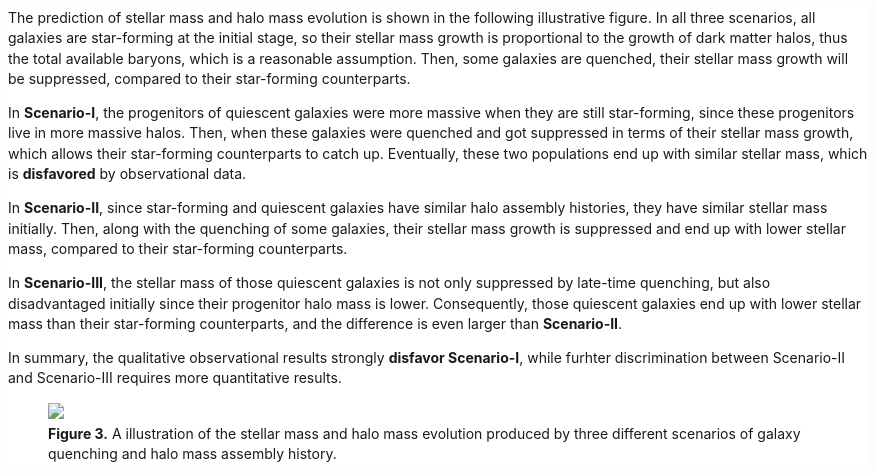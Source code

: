 The prediction of stellar mass and halo mass evolution is shown in the following
illustrative figure. In all three scenarios, all galaxies are star-forming at
the initial stage, so their stellar mass growth is proportional to the growth of
dark matter halos, thus the total available baryons, which is a reasonable
assumption. Then, some galaxies are quenched, their stellar mass growth will be
suppressed, compared to their star-forming counterparts.

In **Scenario-I**, the progenitors of quiescent galaxies were more massive when
they are still star-forming, since these progenitors live in more massive halos.
Then, when these galaxies were quenched and got suppressed in terms of their
stellar mass growth, which allows their star-forming counterparts to catch up.
Eventually, these two populations end up with similar stellar mass, which is
**disfavored** by observational data.

In **Scenario-II**, since star-forming and quiescent galaxies have similar halo
assembly histories, they have similar stellar mass initially. Then, along with
the quenching of some galaxies, their stellar mass growth is suppressed and end
up with lower stellar mass, compared to their star-forming counterparts.

In **Scenario-III**, the stellar mass of those quiescent galaxies is not only
suppressed by late-time quenching, but also disadvantaged initially since their
progenitor halo mass is lower. Consequently, those quiescent galaxies end up
with lower stellar mass than their star-forming counterparts, and the difference
is even larger than **Scenario-II**.

In summary, the qualitative observational results strongly **disfavor
Scenario-I**, while furhter discrimination between Scenario-II and Scenario-III
requires more quantitative results.

<figure id="fig3">
<img src="/blog/image/shmr_demo.jpg" width=740>
<figcaption>
<strong> Figure 3.</strong>
A illustration of the stellar mass and halo mass evolution produced by three
different scenarios of galaxy quenching and halo mass assembly history.
</figcaption>
</figure>
